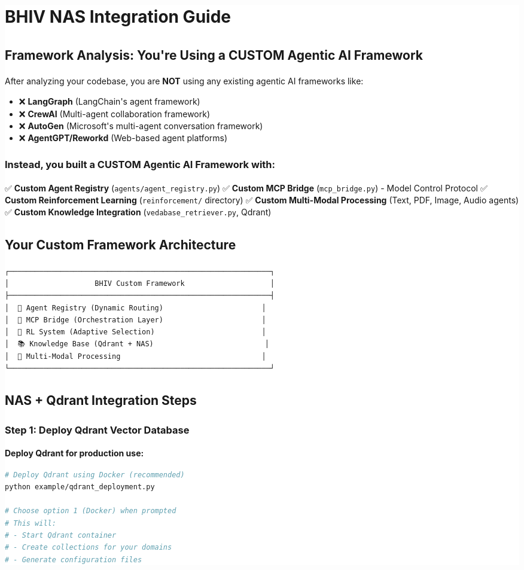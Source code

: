 # BHIV NAS Integration Guide

## Framework Analysis: You're Using a CUSTOM Agentic AI Framework

After analyzing your codebase, you are **NOT** using any existing agentic AI frameworks like:

- ❌ **LangGraph** (LangChain's agent framework)
- ❌ **CrewAI** (Multi-agent collaboration framework)  
- ❌ **AutoGen** (Microsoft's multi-agent conversation framework)
- ❌ **AgentGPT/Reworkd** (Web-based agent platforms)

### Instead, you built a **CUSTOM Agentic AI Framework** with:

✅ **Custom Agent Registry** (`agents/agent_registry.py`)
✅ **Custom MCP Bridge** (`mcp_bridge.py`) - Model Control Protocol
✅ **Custom Reinforcement Learning** (`reinforcement/` directory)
✅ **Custom Multi-Modal Processing** (Text, PDF, Image, Audio agents)
✅ **Custom Knowledge Integration** (`vedabase_retriever.py`, Qdrant)

## Your Custom Framework Architecture

```
┌─────────────────────────────────────────────────────────────┐
│                    BHIV Custom Framework                    │
├─────────────────────────────────────────────────────────────┤
│  🎯 Agent Registry (Dynamic Routing)                       │
│  🌉 MCP Bridge (Orchestration Layer)                       │
│  🧠 RL System (Adaptive Selection)                         │
│  📚 Knowledge Base (Qdrant + NAS)                          │
│  🔄 Multi-Modal Processing                                 │
└─────────────────────────────────────────────────────────────┘
```

## NAS + Qdrant Integration Steps

### Step 1: Deploy Qdrant Vector Database

**Deploy Qdrant for production use:**

```bash
# Deploy Qdrant using Docker (recommended)
python example/qdrant_deployment.py

# Choose option 1 (Docker) when prompted
# This will:
# - Start Qdrant container
# - Create collections for your domains
# - Generate configuration files
```
